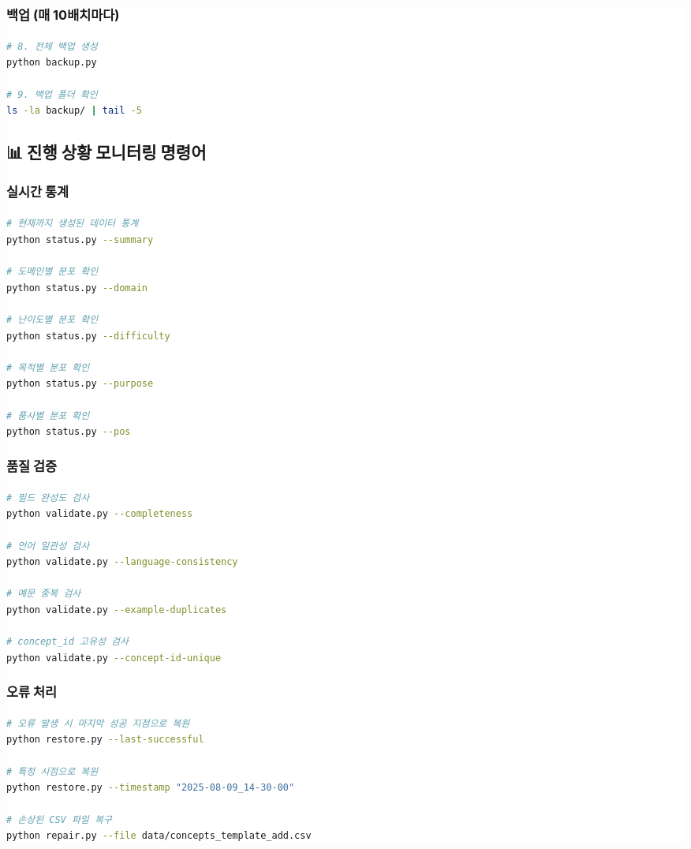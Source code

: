 ### 백업 (매 10배치마다)
```bash
# 8. 전체 백업 생성
python backup.py

# 9. 백업 폴더 확인
ls -la backup/ | tail -5
```

## 📊 진행 상황 모니터링 명령어

### 실시간 통계
```bash
# 현재까지 생성된 데이터 통계
python status.py --summary

# 도메인별 분포 확인
python status.py --domain

# 난이도별 분포 확인
python status.py --difficulty

# 목적별 분포 확인
python status.py --purpose

# 품사별 분포 확인
python status.py --pos
```

### 품질 검증
```bash
# 필드 완성도 검사
python validate.py --completeness

# 언어 일관성 검사
python validate.py --language-consistency

# 예문 중복 검사
python validate.py --example-duplicates

# concept_id 고유성 검사
python validate.py --concept-id-unique
```

### 오류 처리
```bash
# 오류 발생 시 마지막 성공 지점으로 복원
python restore.py --last-successful

# 특정 시점으로 복원
python restore.py --timestamp "2025-08-09_14-30-00"

# 손상된 CSV 파일 복구
python repair.py --file data/concepts_template_add.csv
```
